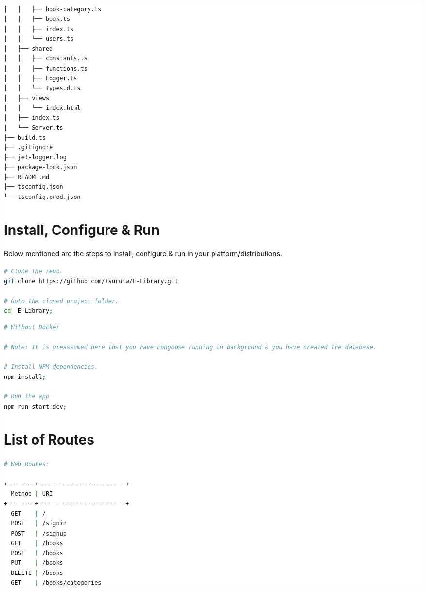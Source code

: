 ```bash
│   │   ├── book-category.ts
│   │   ├── book.ts
│   │   ├── index.ts
│   │   └── users.ts
│   ├── shared
│   │   ├── constants.ts
│   │   ├── functions.ts
│   │   ├── Logger.ts
│   │   └── types.d.ts
│   ├── views
│   │   └── index.html
│   ├── index.ts
│   └── Server.ts
├── build.ts
├── .gitignore
├── jet-logger.log
├── package-lock.json
├── README.md
├── tsconfig.json
└── tsconfig.prod.json
```

# Install, Configure & Run

Below mentioned are the steps to install, configure & run in your platform/distributions.

```bash
# Clone the repo.
git clone https://github.com/Isurumw/E-Library.git

# Goto the cloned project folder.
cd  E-Library;
```

```bash
# Without Docker

# Note: It is preassumed here that you have mongoose running in background & you have created the database.

# Install NPM dependencies.
npm install;

# Run the app
npm run start:dev;
```


# List of Routes

```sh
# Web Routes:

+--------+-------------------------+
  Method | URI
+--------+-------------------------+
  GET    | /
  POST   | /signin
  POST   | /signup
  GET    | /books
  POST   | /books
  PUT    | /books
  DELETE | /books
  GET    | /books/categories
```